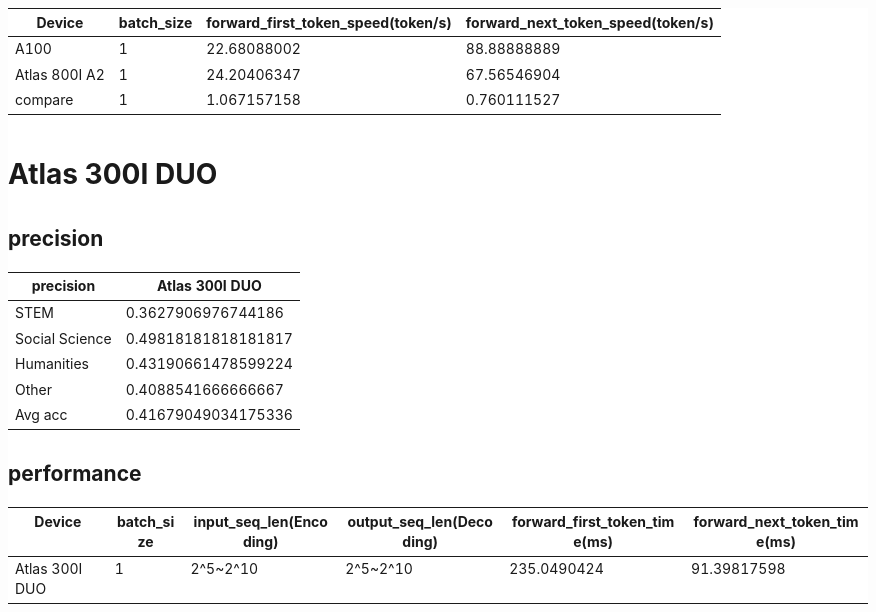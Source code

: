 | Device        | batch_size | forward_first_token_speed(token/s) | forward_next_token_speed(token/s) |
|---------------|------------|------------------------------------|-----------------------------------|
| A100          | 1          | 22.68088002                        | 88.88888889                       |
| Atlas 800I A2 | 1          | 24.20406347                        | 67.56546904                       |
| compare       | 1          | 1.067157158                        | 0.760111527                       |


# Atlas 300I DUO

## precision

| precision      | Atlas 300I DUO      | 
|----------------|---------------------|
| STEM           | 0.3627906976744186  |
| Social Science | 0.49818181818181817 |
| Humanities     | 0.43190661478599224 |
| Other          | 0.4088541666666667  |
| Avg acc        | 0.41679049034175336 |

## performance


| Device         | batch_size | input_seq_len(Encoding) | output_seq_len(Decoding) | forward_first_token_time(ms) | forward_next_token_time(ms) |
|----------------|------------|-------------------------|--------------------------|------------------------------|-----------------------------|
| Atlas 300I DUO | 1          | 2^5~2^10                | 2^5~2^10                 | 235.0490424                  | 91.39817598                 |

